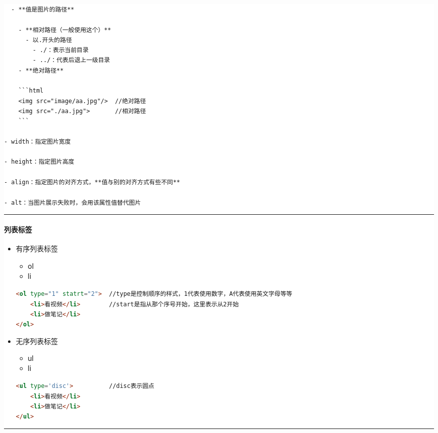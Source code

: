       - **值是图片的路径**

        - **相对路径（一般使用这个）**
          - 以.开头的路径
            - ./：表示当前目录
            - ../：代表后退上一级目录
        - **绝对路径**

        ```html
        <img src="image/aa.jpg"/>  //绝对路径
        <img src="./aa.jpg">	   //相对路径
        ```

    - width：指定图片宽度

    - height：指定图片高度

    - align：指定图片的对齐方式，**值与别的对齐方式有些不同**

    - alt：当图片展示失败时，会用该属性值替代图片



------



#### 列表标签

- 有序列表标签

  - ol
  - li

  ```html
  <ol type="1" statrt="2">	//type是控制顺序的样式，1代表使用数字，A代表使用英文字母等等
      <li>看视频</li>	      //start是指从那个序号开始，这里表示从2开始
      <li>做笔记</li>
  </ol>
  ```

  

- 无序列表标签

  - ul
  - li

  ```html
  <ul type='disc'>			//disc表示圆点
      <li>看视频</li>	     
      <li>做笔记</li>
  </ul>
  ```

  



------

